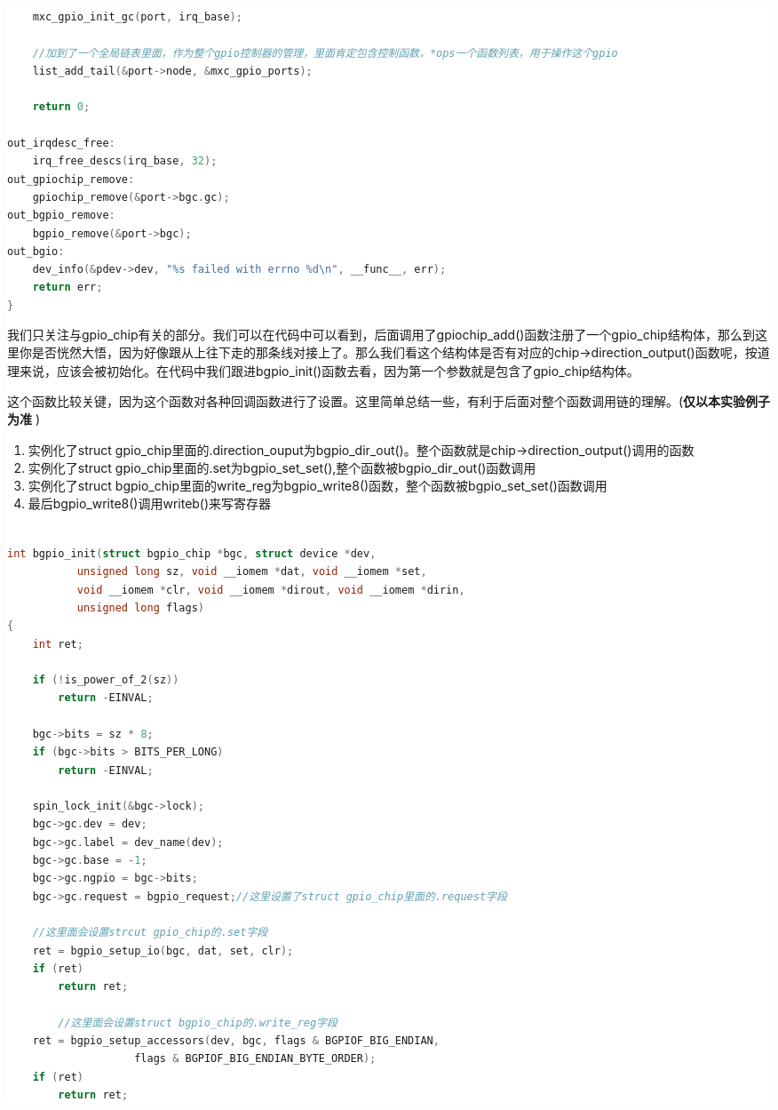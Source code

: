 ```c
	mxc_gpio_init_gc(port, irq_base);

	//加到了一个全局链表里面，作为整个gpio控制器的管理，里面肯定包含控制函数，*ops一个函数列表，用于操作这个gpio
	list_add_tail(&port->node, &mxc_gpio_ports);

	return 0;

out_irqdesc_free:
	irq_free_descs(irq_base, 32);
out_gpiochip_remove:
	gpiochip_remove(&port->bgc.gc);
out_bgpio_remove:
	bgpio_remove(&port->bgc);
out_bgio:
	dev_info(&pdev->dev, "%s failed with errno %d\n", __func__, err);
	return err;
}


`````

我们只关注与gpio_chip有关的部分。我们可以在代码中可以看到，后面调用了gpiochip_add()函数注册了一个gpio_chip结构体，那么到这里你是否恍然大悟，因为好像跟从上往下走的那条线对接上了。那么我们看这个结构体是否有对应的chip->direction_output()函数呢，按道理来说，应该会被初始化。在代码中我们跟进bgpio_init()函数去看，因为第一个参数就是包含了gpio_chip结构体。

这个函数比较关键，因为这个函数对各种回调函数进行了设置。这里简单总结一些，有利于后面对整个函数调用链的理解。(**仅以本实验例子为准** )
1. 实例化了struct gpio_chip里面的.direction_ouput为bgpio_dir_out()。整个函数就是chip->direction_output()调用的函数
2. 实例化了struct gpio_chip里面的.set为bgpio_set_set(),整个函数被bgpio_dir_out()函数调用
3. 实例化了struct bgpio_chip里面的write_reg为bgpio_write8()函数，整个函数被bgpio_set_set()函数调用
4. 最后bgpio_write8()调用writeb()来写寄存器
```c

int bgpio_init(struct bgpio_chip *bgc, struct device *dev,
	       unsigned long sz, void __iomem *dat, void __iomem *set,
	       void __iomem *clr, void __iomem *dirout, void __iomem *dirin,
	       unsigned long flags)
{
	int ret;

	if (!is_power_of_2(sz))
		return -EINVAL;

	bgc->bits = sz * 8;
	if (bgc->bits > BITS_PER_LONG)
		return -EINVAL;

	spin_lock_init(&bgc->lock);
	bgc->gc.dev = dev;
	bgc->gc.label = dev_name(dev);
	bgc->gc.base = -1;
	bgc->gc.ngpio = bgc->bits;
	bgc->gc.request = bgpio_request;//这里设置了struct gpio_chip里面的.request字段

	//这里面会设置strcut gpio_chip的.set字段
	ret = bgpio_setup_io(bgc, dat, set, clr);
	if (ret)
		return ret;

		//这里面会设置struct bgpio_chip的.write_reg字段
	ret = bgpio_setup_accessors(dev, bgc, flags & BGPIOF_BIG_ENDIAN,
				    flags & BGPIOF_BIG_ENDIAN_BYTE_ORDER);
	if (ret)
		return ret;

```